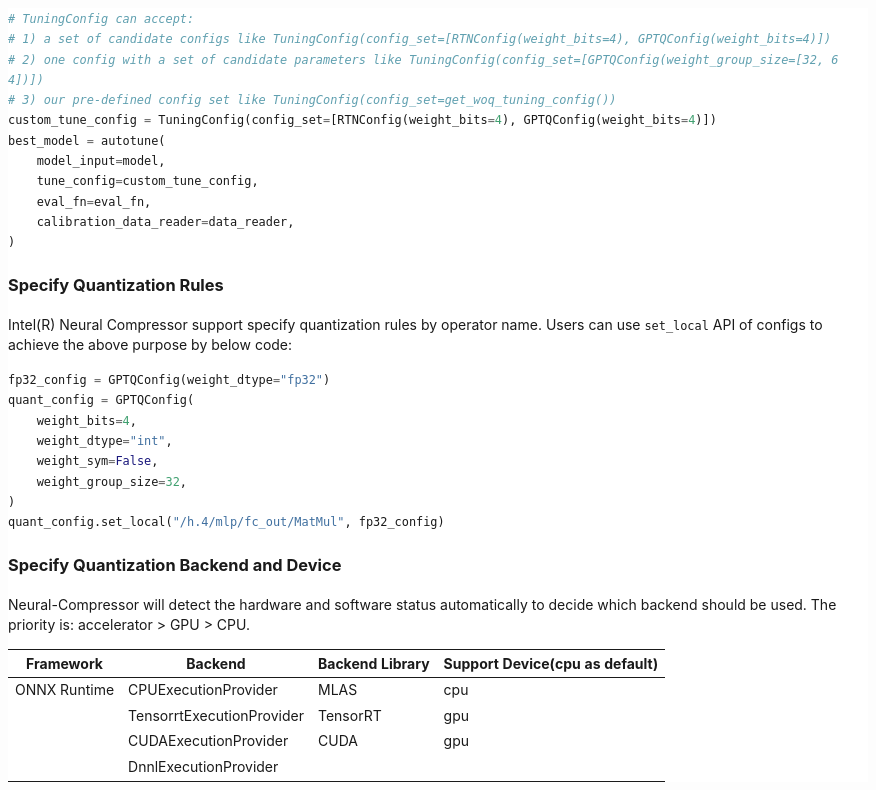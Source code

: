 ``` python
# TuningConfig can accept:
# 1) a set of candidate configs like TuningConfig(config_set=[RTNConfig(weight_bits=4), GPTQConfig(weight_bits=4)])
# 2) one config with a set of candidate parameters like TuningConfig(config_set=[GPTQConfig(weight_group_size=[32, 64])])
# 3) our pre-defined config set like TuningConfig(config_set=get_woq_tuning_config())
custom_tune_config = TuningConfig(config_set=[RTNConfig(weight_bits=4), GPTQConfig(weight_bits=4)])
best_model = autotune(
    model_input=model,
    tune_config=custom_tune_config,
    eval_fn=eval_fn,
    calibration_data_reader=data_reader,
)
```

### Specify Quantization Rules
Intel(R) Neural Compressor support specify quantization rules by operator name. Users can use `set_local` API of configs to achieve the above purpose by below code:

```python
fp32_config = GPTQConfig(weight_dtype="fp32")
quant_config = GPTQConfig(
    weight_bits=4,
    weight_dtype="int",
    weight_sym=False,
    weight_group_size=32,
)
quant_config.set_local("/h.4/mlp/fc_out/MatMul", fp32_config)
```


### Specify Quantization Backend and Device

Neural-Compressor will detect the hardware and software status automatically to decide which backend should be used. The priority is: accelerator > GPU > CPU.


<table class="center">
    <thead>
        <tr>
            <th>Framework</th>
            <th>Backend</th>
            <th>Backend Library</th>
            <th>Support Device(cpu as default)</th> 
        </tr>
    </thead>
    <tbody>
        <tr>
            <td rowspan="5" align="left">ONNX Runtime</td>
            <td align="left">CPUExecutionProvider</td>
            <td align="left">MLAS</td>
            <td align="left">cpu</td>
        </tr>
        <tr>
            <td align="left">TensorrtExecutionProvider</td>
            <td align="left">TensorRT</td>
            <td align="left">gpu</td>
        </tr>
        <tr>
            <td align="left">CUDAExecutionProvider</td>
            <td align="left">CUDA</td>
            <td align="left">gpu</td>
        </tr>
        <tr>
            <td align="left">DnnlExecutionProvider</td>